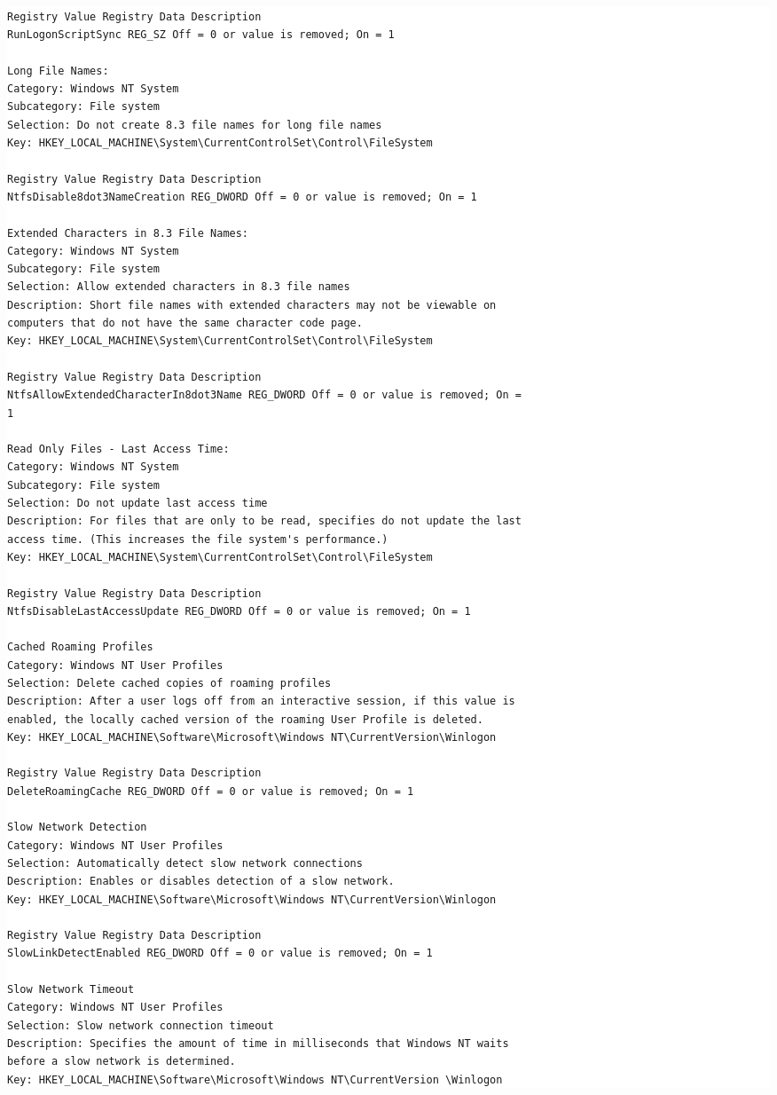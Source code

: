 	Registry Value Registry Data Description
	RunLogonScriptSync REG_SZ Off = 0 or value is removed; On = 1
	
	Long File Names:
	Category: Windows NT System
	Subcategory: File system
	Selection: Do not create 8.3 file names for long file names
	Key: HKEY_LOCAL_MACHINE\System\CurrentControlSet\Control\FileSystem
	
	Registry Value Registry Data Description
	NtfsDisable8dot3NameCreation REG_DWORD Off = 0 or value is removed; On = 1
	
	Extended Characters in 8.3 File Names:
	Category: Windows NT System
	Subcategory: File system
	Selection: Allow extended characters in 8.3 file names
	Description: Short file names with extended characters may not be viewable on
	computers that do not have the same character code page.
	Key: HKEY_LOCAL_MACHINE\System\CurrentControlSet\Control\FileSystem
	
	Registry Value Registry Data Description
	NtfsAllowExtendedCharacterIn8dot3Name REG_DWORD Off = 0 or value is removed; On =
	1
	
	Read Only Files - Last Access Time:
	Category: Windows NT System
	Subcategory: File system
	Selection: Do not update last access time
	Description: For files that are only to be read, specifies do not update the last
	access time. (This increases the file system's performance.)
	Key: HKEY_LOCAL_MACHINE\System\CurrentControlSet\Control\FileSystem
	
	Registry Value Registry Data Description
	NtfsDisableLastAccessUpdate REG_DWORD Off = 0 or value is removed; On = 1
	
	Cached Roaming Profiles
	Category: Windows NT User Profiles
	Selection: Delete cached copies of roaming profiles
	Description: After a user logs off from an interactive session, if this value is
	enabled, the locally cached version of the roaming User Profile is deleted.
	Key: HKEY_LOCAL_MACHINE\Software\Microsoft\Windows NT\CurrentVersion\Winlogon
	
	Registry Value Registry Data Description
	DeleteRoamingCache REG_DWORD Off = 0 or value is removed; On = 1
	
	Slow Network Detection
	Category: Windows NT User Profiles
	Selection: Automatically detect slow network connections
	Description: Enables or disables detection of a slow network.
	Key: HKEY_LOCAL_MACHINE\Software\Microsoft\Windows NT\CurrentVersion\Winlogon
	
	Registry Value Registry Data Description
	SlowLinkDetectEnabled REG_DWORD Off = 0 or value is removed; On = 1
	
	Slow Network Timeout
	Category: Windows NT User Profiles
	Selection: Slow network connection timeout
	Description: Specifies the amount of time in milliseconds that Windows NT waits
	before a slow network is determined.
	Key: HKEY_LOCAL_MACHINE\Software\Microsoft\Windows NT\CurrentVersion \Winlogon
	